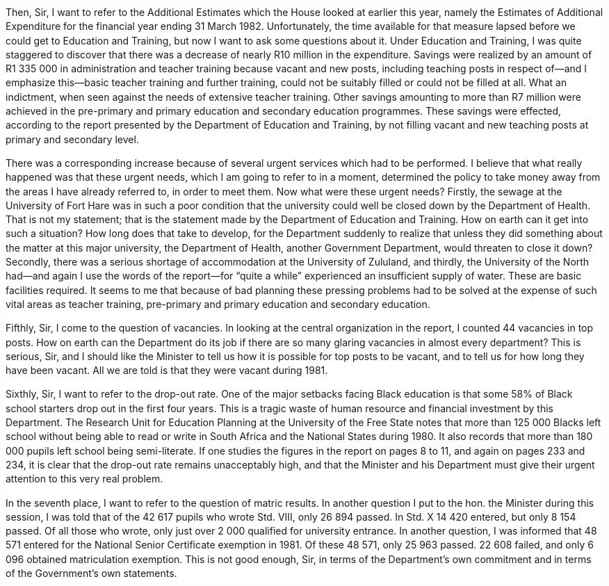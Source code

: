 <p>Then, Sir, I want to refer to the Additional Estimates which the House looked at earlier this year, namely the Estimates of Additional Expenditure for the financial year ending 31 March 1982. Unfortunately, the time available for that measure lapsed before we could get to Education and Training, but now I want to ask some questions about it. Under Education and Training, I was quite staggered to discover that there was a decrease of nearly R10 million in the expenditure. Savings were realized by an amount of R1 335 000 in administration and teacher training because vacant and new posts, including teaching posts in respect of&#x2014;and I emphasize this&#x2014;basic teacher training and further training, could not be suitably filled or could not be filled at all. What an indictment, when seen against the needs of extensive teacher training. Other savings amounting to more than R7 million were achieved in the pre-primary and primary education and secondary education programmes. These savings were effected, according to the report presented by the Department of Education and Training, by not filling vacant and new teaching posts at primary and secondary level.</p>

<p>There was a corresponding increase because of several urgent services which had to be performed. I believe that what really happened was that these urgent needs, which I am going to refer to in a moment, determined the policy to take money away from the areas I have already referred to, in order to meet them. Now what were these urgent needs? Firstly, the sewage at the University of Fort Hare was in such a poor condition that the university could well be closed down by the Department of Health. That is not my statement; that is the statement made by the Department of Education and Training. How on earth can it get into such a situation? How long does that take to develop, for the Department suddenly to realize that unless they did something about the matter at this major university, the Department of Health, another Government Department, would threaten to close it down? Secondly, there was a serious shortage of accommodation at the University of Zululand, and thirdly, the University of the North had&#x2014;and again I use the words of the report&#x2014;for &#x201C;quite a while&#x201D; experienced an insufficient supply of water. These are basic facilities required. It seems to me that because of bad planning these pressing problems had to be solved at the expense of such vital areas as teacher training, pre-primary and primary education and secondary education.</p>

<p>Fifthly, Sir, I come to the question of vacancies. In looking at the central organization in the report, I counted 44 vacancies in top posts. How on earth can the Department do its job if there are so many glaring vacancies in almost every department? This is serious, Sir, and I should like the Minister to tell us how it is possible for top posts to be vacant, and to tell us for how long they have been vacant. All we are told is that they were vacant during 1981.</p>

<p>Sixthly, Sir, I want to refer to the drop-out rate. One of the major setbacks facing Black education is that some 58% of Black school starters drop out in the first four years. This is a tragic waste of human resource and financial investment by this Department. The Research Unit for Education Planning at the University of the Free State notes that more than 125 000 Blacks left school without being able to read or write in South Africa and the National States during 1980. It also records that more than 180 000 pupils left school being semi-literate. If one studies the figures in the report on pages 8 to 11, and again on pages 233 and 234, it is clear that the drop-out rate remains unacceptably high, and that the Minister and his Department must give their urgent attention to this very real problem.</p>

<p>In the seventh place, I want to refer to the question of matric results. In another question I put to the hon. the Minister during this session, I was told that of the 42 617 pupils who wrote Std. VIII, only 26 894 passed. In Std. X 14 420 entered, but only 8 154 passed. Of all those who wrote, only just over 2 000 qualified for university entrance. In another question, I was informed that 48 571 entered for the National Senior Certificate exemption in 1981. Of these 48 571, <span class="col_669-670" refersTo="page_0352"/>only 25 963 passed. 22 608 failed, and only 6 096 obtained matriculation exemption. This is not good enough, Sir, in terms of the Department&#x2019;s own commitment and in terms of the Government&#x2019;s own statements.</p>
